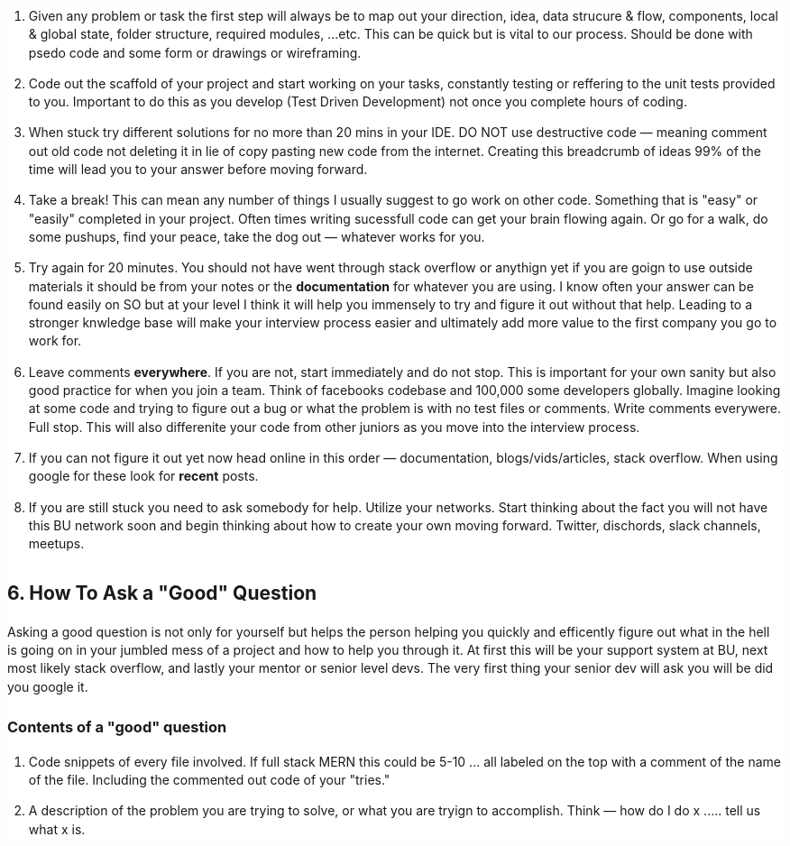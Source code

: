1) Given any problem or task the first step will always be to map out your direction, idea, data strucure & flow, components, local & global state, folder structure, required modules, ...etc. This can be quick but is vital to our process. Should be done with psedo code and some form or drawings or wireframing.

2) Code out the scaffold of your project and start working on your tasks, constantly testing or reffering to the unit tests provided to you. Important to do this as you develop (Test Driven Development) not once you complete hours of coding.

3) When stuck try different solutions for no more than 20 mins in your IDE. DO NOT use destructive code — meaning comment out old code not deleting it in lie of copy pasting new code from the internet. Creating this breadcrumb of ideas 99% of the time will lead you to your answer before moving forward.

4) Take a break! This can mean any number of things I usually suggest to go work on other code. Something that is "easy" or "easily" completed in your project. Often times writing sucessfull code can get your brain flowing again. Or go for a walk, do some pushups, find your peace, take the dog out — whatever works for you.

5) Try again for 20 minutes. You should not have went through stack overflow or anythign yet if you are goign to use outside materials it should be from your notes or the **documentation** for whatever you are using. I know often your answer can be found easily on SO but at your level I think it will help you immensely to try and figure it out without that help. Leading to a stronger knwledge base will make your interview process easier and ultimately add more value to the first company you go to work for.

6) Leave comments **everywhere**. If you are not, start immediately and do not stop. This is important for your own sanity but also good practice for when you join a team. Think of facebooks codebase and 100,000 some developers globally. Imagine looking at some code and trying to figure out a bug or what the problem is with no test files or comments. Write comments everywere. Full stop. This will also differenite your code from other juniors as you move into the interview process.

7) If you can not figure it out yet now head online in this order — documentation, blogs/vids/articles, stack overflow. When using google for these look for **recent** posts.

8) If you are still stuck you need to ask somebody for help. Utilize your networks. Start thinking about the fact you will not have this BU network soon and begin thinking about how to create your own moving forward. Twitter, dischords, slack channels, meetups.

## 6. How To Ask a "Good" Question

Asking a good question is not only for yourself but helps the person helping you quickly and efficently figure out what in the hell is going on in your jumbled mess of a project and how to help you through it. At first this will be your support system at BU, next most likely stack overflow, and lastly your mentor or senior level devs. The very first thing your senior dev will ask you will be did you google it.

### Contents of a "good" question

1) Code snippets of every file involved. If full stack MERN this could be 5-10 ... all labeled on the top with a comment of the name of the file. Including the commented out code of your "tries."

2) A description of the problem you are trying to solve, or what you are tryign to accomplish. Think — how do I do x ..... tell us what x is.
